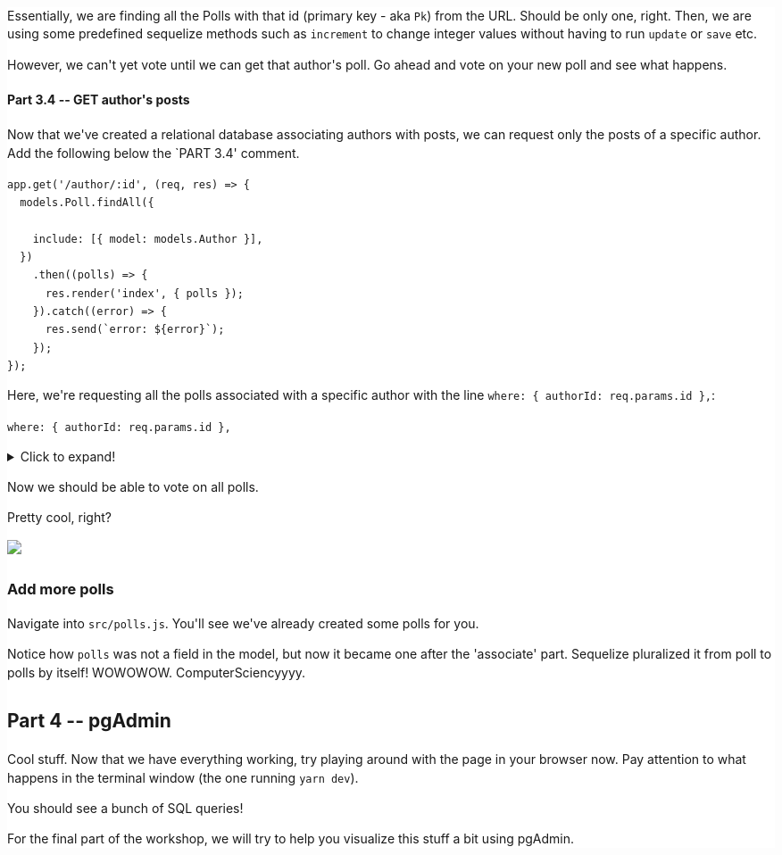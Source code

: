 Essentially, we are finding all the Polls with that id (primary key - aka `Pk`) from the URL. Should be only one, right.
Then, we are using some predefined sequelize methods such as `increment` to change integer values without having to run `update` or `save` etc.

However, we can't yet vote until we can get that author's poll. Go ahead and vote on your new poll and see what happens. 


#### Part 3.4 -- GET author's posts

Now that we've created a relational database associating authors with posts, we can request only the posts of a specific author. Add the following below the `PART 3.4' comment.

```
app.get('/author/:id', (req, res) => {
  models.Poll.findAll({
  
    include: [{ model: models.Author }],
  })
    .then((polls) => {
      res.render('index', { polls });
    }).catch((error) => {
      res.send(`error: ${error}`);
    });
});
```

Here, we're requesting all the polls associated with a specific author with the line `where: { authorId: req.params.id },`:
```
where: { authorId: req.params.id },
```
<details><summary>Click to expand!</summary></details>
 
Now we should be able to vote on all polls.

Pretty cool, right? 

![](https://media.giphy.com/media/BT2PJHeQfTCb6/giphy.gif)

### Add more polls
Navigate into `src/polls.js`. You'll see we've already created some polls for you. 

Notice how `polls` was not a field in the model, but now it became one after the 'associate' part. Sequelize pluralized it from poll to polls by itself! WOWOWOW. ComputerSciencyyyy.

## Part 4 -- pgAdmin

Cool stuff. Now that we have everything working, try playing around with the page in your browser now. Pay attention to what happens in the terminal window (the one running `yarn dev`).

You should see a bunch of SQL queries!

For the final part of the workshop, we will try to help you visualize this stuff a bit using pgAdmin.
